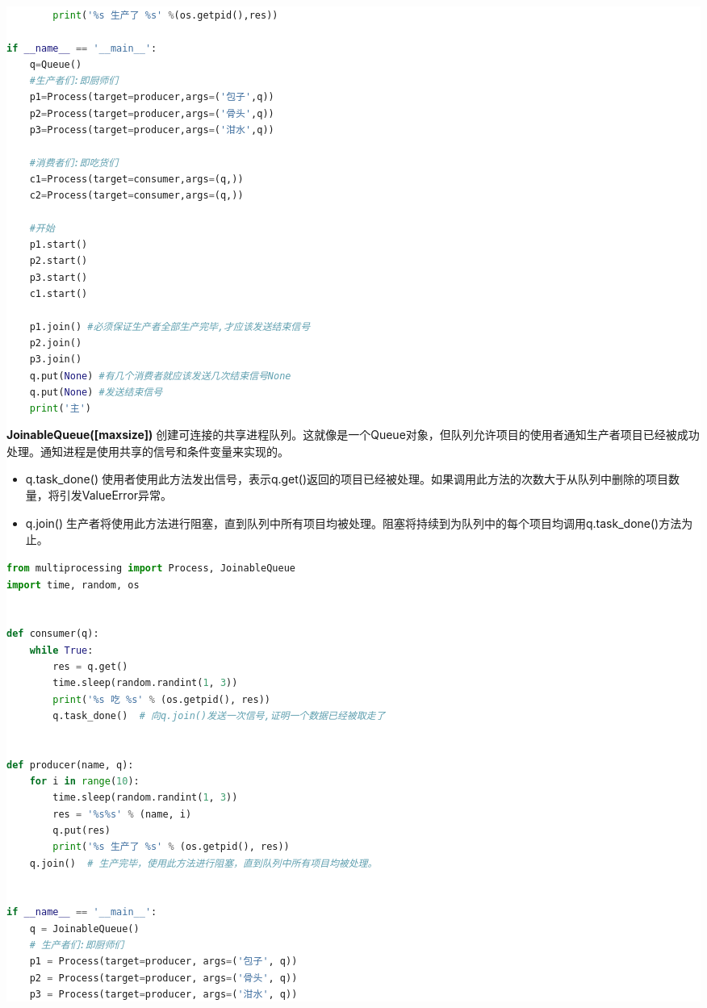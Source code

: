 ```python
        print('%s 生产了 %s' %(os.getpid(),res))

if __name__ == '__main__':
    q=Queue()
    #生产者们:即厨师们
    p1=Process(target=producer,args=('包子',q))
    p2=Process(target=producer,args=('骨头',q))
    p3=Process(target=producer,args=('泔水',q))

    #消费者们:即吃货们
    c1=Process(target=consumer,args=(q,))
    c2=Process(target=consumer,args=(q,))

    #开始
    p1.start()
    p2.start()
    p3.start()
    c1.start()

    p1.join() #必须保证生产者全部生产完毕,才应该发送结束信号
    p2.join()
    p3.join()
    q.put(None) #有几个消费者就应该发送几次结束信号None
    q.put(None) #发送结束信号
    print('主')
```

**JoinableQueue([maxsize])**
创建可连接的共享进程队列。这就像是一个Queue对象，但队列允许项目的使用者通知生产者项目已经被成功处理。通知进程是使用共享的信号和条件变量来实现的。 

- q.task_done() 
  使用者使用此方法发出信号，表示q.get()返回的项目已经被处理。如果调用此方法的次数大于从队列中删除的项目数量，将引发ValueError异常。

- q.join() 
  生产者将使用此方法进行阻塞，直到队列中所有项目均被处理。阻塞将持续到为队列中的每个项目均调用q.task_done()方法为止。 

```python
from multiprocessing import Process, JoinableQueue
import time, random, os


def consumer(q):
    while True:
        res = q.get()
        time.sleep(random.randint(1, 3))
        print('%s 吃 %s' % (os.getpid(), res))
        q.task_done()  # 向q.join()发送一次信号,证明一个数据已经被取走了


def producer(name, q):
    for i in range(10):
        time.sleep(random.randint(1, 3))
        res = '%s%s' % (name, i)
        q.put(res)
        print('%s 生产了 %s' % (os.getpid(), res))
    q.join()  # 生产完毕，使用此方法进行阻塞，直到队列中所有项目均被处理。


if __name__ == '__main__':
    q = JoinableQueue()
    # 生产者们:即厨师们
    p1 = Process(target=producer, args=('包子', q))
    p2 = Process(target=producer, args=('骨头', q))
    p3 = Process(target=producer, args=('泔水', q))

```